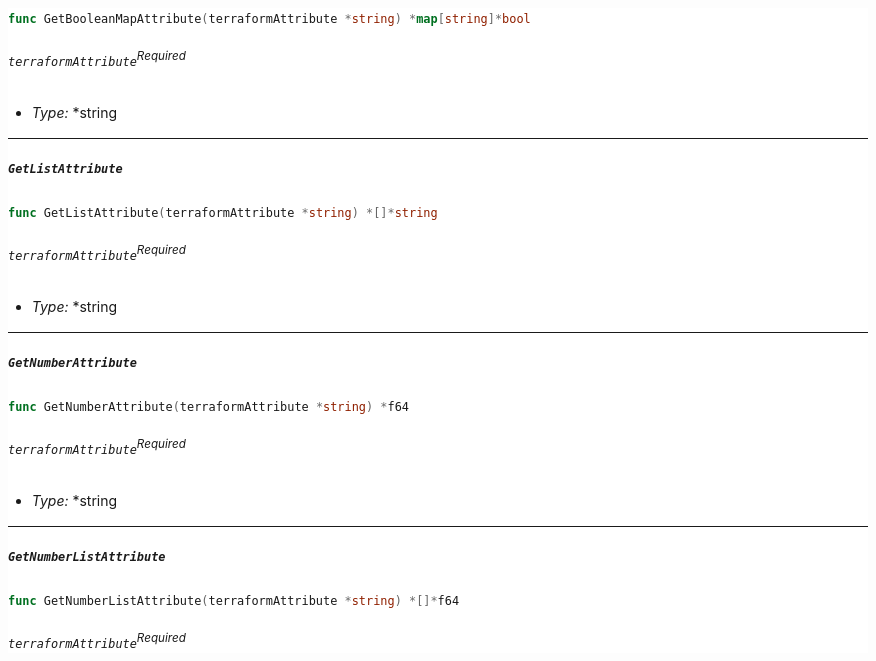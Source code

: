 ```go
func GetBooleanMapAttribute(terraformAttribute *string) *map[string]*bool
```

###### `terraformAttribute`<sup>Required</sup> <a name="terraformAttribute" id="@cdktf/provider-cloudflare.dataCloudflareList.DataCloudflareList.getBooleanMapAttribute.parameter.terraformAttribute"></a>

- *Type:* *string

---

##### `GetListAttribute` <a name="GetListAttribute" id="@cdktf/provider-cloudflare.dataCloudflareList.DataCloudflareList.getListAttribute"></a>

```go
func GetListAttribute(terraformAttribute *string) *[]*string
```

###### `terraformAttribute`<sup>Required</sup> <a name="terraformAttribute" id="@cdktf/provider-cloudflare.dataCloudflareList.DataCloudflareList.getListAttribute.parameter.terraformAttribute"></a>

- *Type:* *string

---

##### `GetNumberAttribute` <a name="GetNumberAttribute" id="@cdktf/provider-cloudflare.dataCloudflareList.DataCloudflareList.getNumberAttribute"></a>

```go
func GetNumberAttribute(terraformAttribute *string) *f64
```

###### `terraformAttribute`<sup>Required</sup> <a name="terraformAttribute" id="@cdktf/provider-cloudflare.dataCloudflareList.DataCloudflareList.getNumberAttribute.parameter.terraformAttribute"></a>

- *Type:* *string

---

##### `GetNumberListAttribute` <a name="GetNumberListAttribute" id="@cdktf/provider-cloudflare.dataCloudflareList.DataCloudflareList.getNumberListAttribute"></a>

```go
func GetNumberListAttribute(terraformAttribute *string) *[]*f64
```

###### `terraformAttribute`<sup>Required</sup> <a name="terraformAttribute" id="@cdktf/provider-cloudflare.dataCloudflareList.DataCloudflareList.getNumberListAttribute.parameter.terraformAttribute"></a>
